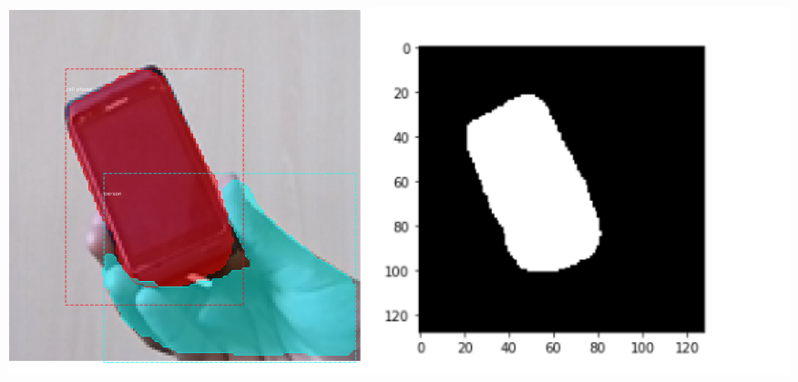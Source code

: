 <img src ="image_segmentation_results/C_01_08_000_segmentation.PNG" width = "400"> <img src ="image_segmentation_results/C_01_08_000_Blackandwhite.PNG" width = "400">
